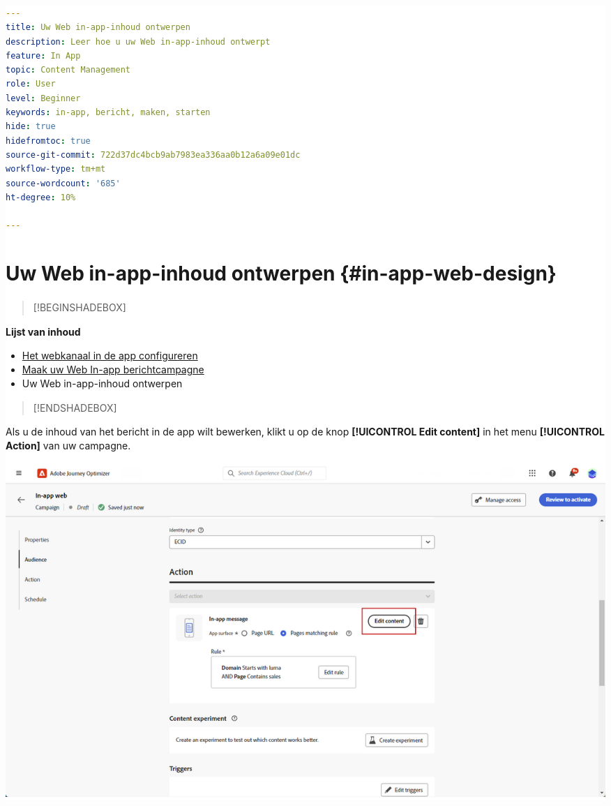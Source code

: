 ```yaml
---
title: Uw Web in-app-inhoud ontwerpen
description: Leer hoe u uw Web in-app-inhoud ontwerpt
feature: In App
topic: Content Management
role: User
level: Beginner
keywords: in-app, bericht, maken, starten
hide: true
hidefromtoc: true
source-git-commit: 722d37dc4bcb9ab7983ea336aa0b12a6a09e01dc
workflow-type: tm+mt
source-wordcount: '685'
ht-degree: 10%

---
```


# Uw Web in-app-inhoud ontwerpen {#in-app-web-design}

>[!BEGINSHADEBOX]

**Lijst van inhoud**

* [Het webkanaal in de app configureren](configure-in-app-web.md)
* [Maak uw Web In-app berichtcampagne](create-in-app-web.md)
* Uw Web in-app-inhoud ontwerpen

>[!ENDSHADEBOX]

Als u de inhoud van het bericht in de app wilt bewerken, klikt u op de knop **[!UICONTROL Edit content]** in het menu **[!UICONTROL Action]** van uw campagne.

![](assets/in_app_web_surface_7.png)
